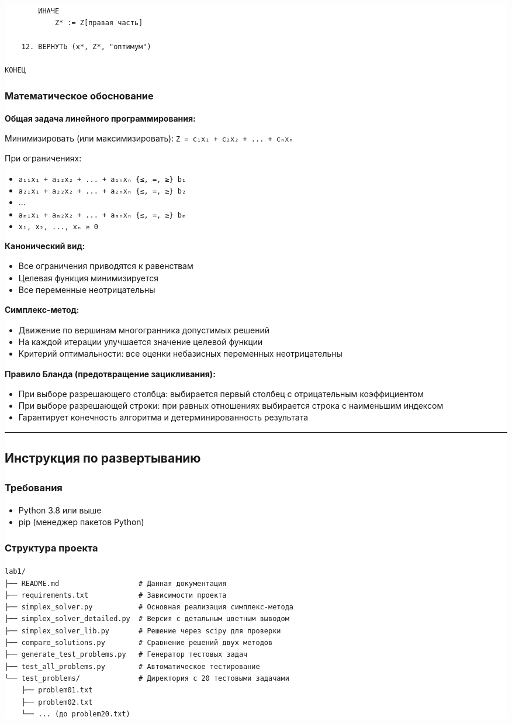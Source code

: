 ```
        ИНАЧЕ
            Z* := Z[правая часть]
    
    12. ВЕРНУТЬ (x*, Z*, "оптимум")

КОНЕЦ
```

### Математическое обоснование

**Общая задача линейного программирования:**

Минимизировать (или максимизировать): `Z = c₁x₁ + c₂x₂ + ... + cₙxₙ`

При ограничениях:
- `a₁₁x₁ + a₁₂x₂ + ... + a₁ₙxₙ {≤, =, ≥} b₁`
- `a₂₁x₁ + a₂₂x₂ + ... + a₂ₙxₙ {≤, =, ≥} b₂`
- ...
- `aₘ₁x₁ + aₘ₂x₂ + ... + aₘₙxₙ {≤, =, ≥} bₘ`
- `x₁, x₂, ..., xₙ ≥ 0`

**Канонический вид:**
- Все ограничения приводятся к равенствам
- Целевая функция минимизируется
- Все переменные неотрицательны

**Симплекс-метод:**
- Движение по вершинам многогранника допустимых решений
- На каждой итерации улучшается значение целевой функции
- Критерий оптимальности: все оценки небазисных переменных неотрицательны

**Правило Бланда (предотвращение зацикливания):**
- При выборе разрешающего столбца: выбирается первый столбец с отрицательным коэффициентом
- При выборе разрешающей строки: при равных отношениях выбирается строка с наименьшим индексом
- Гарантирует конечность алгоритма и детерминированность результата

---

## Инструкция по развертыванию

### Требования

- Python 3.8 или выше
- pip (менеджер пакетов Python)

### Структура проекта

```
lab1/
├── README.md                   # Данная документация
├── requirements.txt            # Зависимости проекта
├── simplex_solver.py           # Основная реализация симплекс-метода
├── simplex_solver_detailed.py  # Версия с детальным цветным выводом
├── simplex_solver_lib.py       # Решение через scipy для проверки
├── compare_solutions.py        # Сравнение решений двух методов
├── generate_test_problems.py   # Генератор тестовых задач
├── test_all_problems.py        # Автоматическое тестирование
└── test_problems/              # Директория с 20 тестовыми задачами
    ├── problem01.txt
    ├── problem02.txt
    └── ... (до problem20.txt)
```

